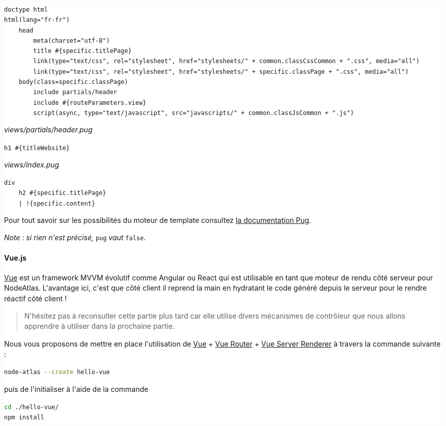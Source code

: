 ```html
doctype html
html(lang="fr-fr")
	head
		meta(charset="utf-8")
		title #{specific.titlePage}
		link(type="text/css", rel="stylesheet", href="stylesheets/" + common.classCssCommon + ".css", media="all")
		link(type="text/css", rel="stylesheet", href="stylesheets/" + specific.classPage + ".css", media="all")
	body(class=specific.classPage)
		include partials/header
		include #{routeParameters.view}
		script(async, type="text/javascript", src="javascripts/" + common.classJsCommon + ".js")
```

*views/partials/header.pug*

```html
h1 #{titleWebsite}
```

*views/index.pug*

```html
div
	h2 #{specific.titlePage}
	| !{specific.content}
```

Pour tout savoir sur les possibilités du moteur de template consultez [la documentation Pug](https://pugjs.org/).

*Note : si rien n'est précisé,* `pug` *vaut* `false`.

#### Vue.js ####

[Vue](https://vuejs.org/) est un framework MVVM évolutif comme Angular ou React qui est utilisable en tant que moteur de rendu côté serveur pour NodeAtlas. L'avantage ici, c'est que côté client il reprend la main en hydratant le code généré depuis le serveur pour le rendre réactif côté client !

> N'hésitez pas à reconsulter cette partie plus tard car elle utilise divers mécanismes de contrôleur que nous allons apprendre à utiliser dans la prochaine partie.

Nous vous proposons de mettre en place l'utilisation de [Vue](https://fr.vuejs.org/) + [Vue Router](https://router.vuejs.org/fr/) + [Vue Server Renderer](https://ssr.vuejs.org/fr/) à travers la commande suivante :

```bash
node-atlas --create hello-vue
```

puis de l'initialiser à l'aide de la commande

```bash
cd ./hello-vue/
npm install
```
